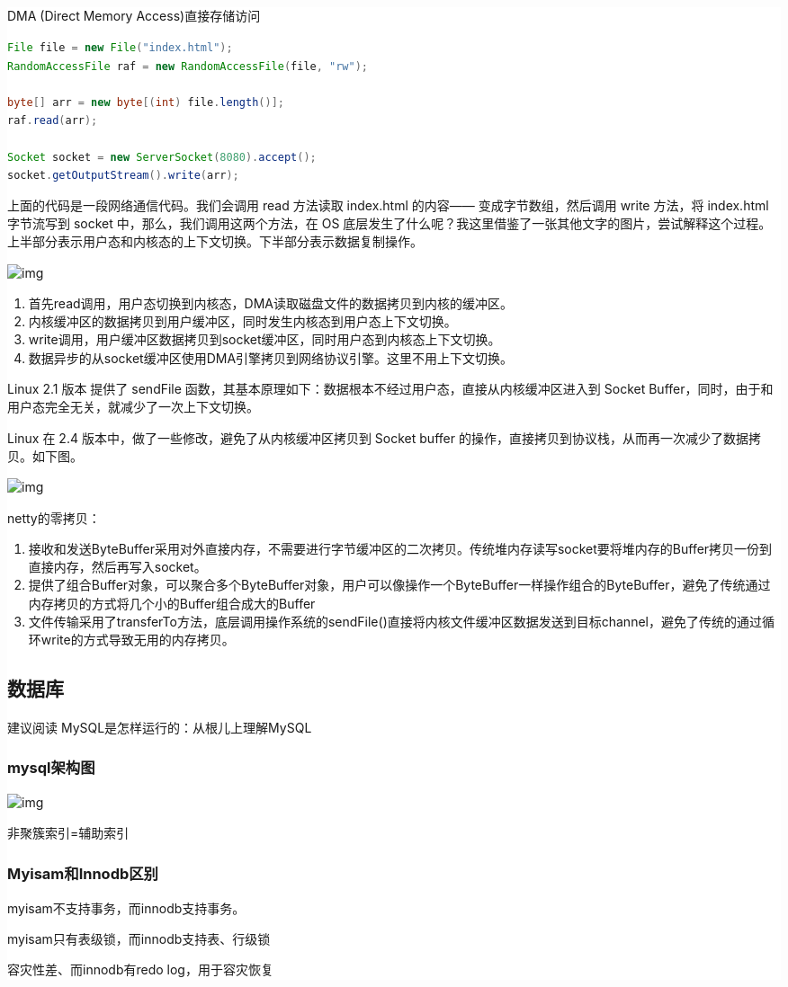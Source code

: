 DMA (Direct Memory Access)直接存储访问

```java
File file = new File("index.html");
RandomAccessFile raf = new RandomAccessFile(file, "rw");

byte[] arr = new byte[(int) file.length()];
raf.read(arr);

Socket socket = new ServerSocket(8080).accept();
socket.getOutputStream().write(arr);
```

上面的代码是一段网络通信代码。我们会调用 read 方法读取 index.html 的内容—— 变成字节数组，然后调用 write 方法，将 index.html 字节流写到 socket 中，那么，我们调用这两个方法，在 OS 底层发生了什么呢？我这里借鉴了一张其他文字的图片，尝试解释这个过程。上半部分表示用户态和内核态的上下文切换。下半部分表示数据复制操作。

![img](https://upload-images.jianshu.io/upload_images/4236553-174b8d9cc6119e67.png?imageMogr2/auto-orient/strip|imageView2/2/format/webp)

1. 首先read调用，用户态切换到内核态，DMA读取磁盘文件的数据拷贝到内核的缓冲区。
2. 内核缓冲区的数据拷贝到用户缓冲区，同时发生内核态到用户态上下文切换。
3. write调用，用户缓冲区数据拷贝到socket缓冲区，同时用户态到内核态上下文切换。
4. 数据异步的从socket缓冲区使用DMA引擎拷贝到网络协议引擎。这里不用上下文切换。

Linux 2.1 版本 提供了 sendFile 函数，其基本原理如下：数据根本不经过用户态，直接从内核缓冲区进入到 Socket Buffer，同时，由于和用户态完全无关，就减少了一次上下文切换。

Linux 在 2.4 版本中，做了一些修改，避免了从内核缓冲区拷贝到 Socket buffer 的操作，直接拷贝到协议栈，从而再一次减少了数据拷贝。如下图。

![img](https://upload-images.jianshu.io/upload_images/4236553-00c3e47936ecea25.png?imageMogr2/auto-orient/strip|imageView2/2/w/1200/format/webp)

netty的零拷贝：

1. 接收和发送ByteBuffer采用对外直接内存，不需要进行字节缓冲区的二次拷贝。传统堆内存读写socket要将堆内存的Buffer拷贝一份到直接内存，然后再写入socket。
2. 提供了组合Buffer对象，可以聚合多个ByteBuffer对象，用户可以像操作一个ByteBuffer一样操作组合的ByteBuffer，避免了传统通过内存拷贝的方式将几个小的Buffer组合成大的Buffer
3. 文件传输采用了transferTo方法，底层调用操作系统的sendFile()直接将内核文件缓冲区数据发送到目标channel，避免了传统的通过循环write的方式导致无用的内存拷贝。


## 数据库

建议阅读	MySQL是怎样运行的：从根儿上理解MySQL

### mysql架构图

![img](https://www.linuxidc.com/upload/2018_11/181121105137362.png)

非聚簇索引=辅助索引

### Myisam和Innodb区别

myisam不支持事务，而innodb支持事务。

myisam只有表级锁，而innodb支持表、行级锁

容灾性差、而innodb有redo log，用于容灾恢复
